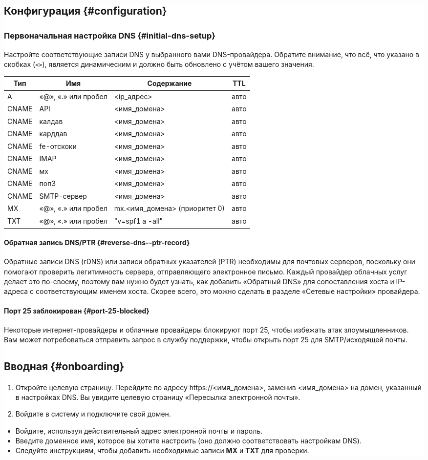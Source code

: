 ## Конфигурация {#configuration}

### Первоначальная настройка DNS {#initial-dns-setup}

Настройте соответствующие записи DNS у выбранного вами DNS-провайдера. Обратите внимание, что всё, что указано в скобках (`<>`), является динамическим и должно быть обновлено с учётом вашего значения.

| Тип | Имя | Содержание | TTL |
| ----- | ------------------ | ----------------------------- | ---- |
| A | «@», «.» или пробел | <ip_адрес> | авто |
| CNAME | API | <имя_домена> | авто |
| CNAME | калдав | <имя_домена> | авто |
| CNAME | карддав | <имя_домена> | авто |
| CNAME | fe-отскоки | <имя_домена> | авто |
| CNAME | IMAP | <имя_домена> | авто |
| CNAME | мх | <имя_домена> | авто |
| CNAME | поп3 | <имя_домена> | авто |
| CNAME | SMTP-сервер | <имя_домена> | авто |
| MX | «@», «.» или пробел | mx.<имя_домена> (приоритет 0) | авто |
| TXT | «@», «.» или пробел | "v=spf1 a -all" | авто |

#### Обратная запись DNS/PTR {#reverse-dns--ptr-record}

Обратные записи DNS (rDNS) или записи обратных указателей (PTR) необходимы для почтовых серверов, поскольку они помогают проверить легитимность сервера, отправляющего электронное письмо. Каждый провайдер облачных услуг делает это по-своему, поэтому вам нужно будет узнать, как добавить «Обратный DNS» для сопоставления хоста и IP-адреса с соответствующим именем хоста. Скорее всего, это можно сделать в разделе «Сетевые настройки» провайдера.

#### Порт 25 заблокирован {#port-25-blocked}

Некоторые интернет-провайдеры и облачные провайдеры блокируют порт 25, чтобы избежать атак злоумышленников. Вам может потребоваться отправить запрос в службу поддержки, чтобы открыть порт 25 для SMTP/исходящей почты.

## Вводная {#onboarding}

1. Откройте целевую страницу.
Перейдите по адресу https\://\<имя_домена>, заменив \<имя_домена> на домен, указанный в настройках DNS. Вы увидите целевую страницу «Пересылка электронной почты».

2. Войдите в систему и подключите свой домен.

* Войдите, используя действительный адрес электронной почты и пароль.
* Введите доменное имя, которое вы хотите настроить (оно должно соответствовать настройкам DNS).
* Следуйте инструкциям, чтобы добавить необходимые записи **MX** и **TXT** для проверки.
